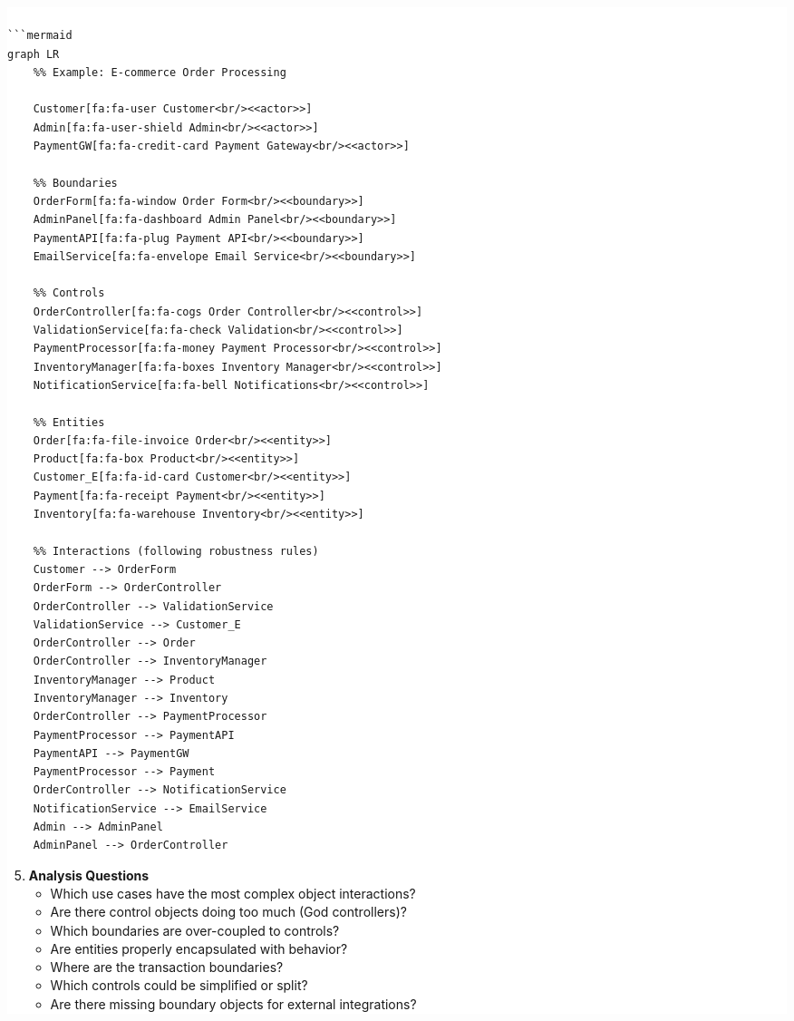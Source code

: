 ```

```mermaid
graph LR
    %% Example: E-commerce Order Processing
    
    Customer[fa:fa-user Customer<br/><<actor>>]
    Admin[fa:fa-user-shield Admin<br/><<actor>>]
    PaymentGW[fa:fa-credit-card Payment Gateway<br/><<actor>>]
    
    %% Boundaries
    OrderForm[fa:fa-window Order Form<br/><<boundary>>]
    AdminPanel[fa:fa-dashboard Admin Panel<br/><<boundary>>]
    PaymentAPI[fa:fa-plug Payment API<br/><<boundary>>]
    EmailService[fa:fa-envelope Email Service<br/><<boundary>>]
    
    %% Controls
    OrderController[fa:fa-cogs Order Controller<br/><<control>>]
    ValidationService[fa:fa-check Validation<br/><<control>>]
    PaymentProcessor[fa:fa-money Payment Processor<br/><<control>>]
    InventoryManager[fa:fa-boxes Inventory Manager<br/><<control>>]
    NotificationService[fa:fa-bell Notifications<br/><<control>>]
    
    %% Entities
    Order[fa:fa-file-invoice Order<br/><<entity>>]
    Product[fa:fa-box Product<br/><<entity>>]
    Customer_E[fa:fa-id-card Customer<br/><<entity>>]
    Payment[fa:fa-receipt Payment<br/><<entity>>]
    Inventory[fa:fa-warehouse Inventory<br/><<entity>>]
    
    %% Interactions (following robustness rules)
    Customer --> OrderForm
    OrderForm --> OrderController
    OrderController --> ValidationService
    ValidationService --> Customer_E
    OrderController --> Order
    OrderController --> InventoryManager
    InventoryManager --> Product
    InventoryManager --> Inventory
    OrderController --> PaymentProcessor
    PaymentProcessor --> PaymentAPI
    PaymentAPI --> PaymentGW
    PaymentProcessor --> Payment
    OrderController --> NotificationService
    NotificationService --> EmailService
    Admin --> AdminPanel
    AdminPanel --> OrderController
```

5. **Analysis Questions**
   - Which use cases have the most complex object interactions?
   - Are there control objects doing too much (God controllers)?
   - Which boundaries are over-coupled to controls?
   - Are entities properly encapsulated with behavior?
   - Where are the transaction boundaries?
   - Which controls could be simplified or split?
   - Are there missing boundary objects for external integrations?
